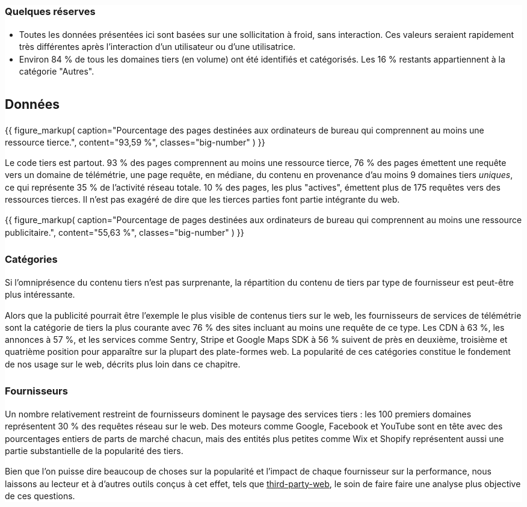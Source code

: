 ### Quelques réserves

- Toutes les données présentées ici sont basées sur une sollicitation à froid, sans interaction. Ces valeurs seraient rapidement très différentes après l’interaction d’un utilisateur ou d’une utilisatrice.
- Environ 84 % de tous les domaines tiers (en volume) ont été identifiés et catégorisés. Les 16 % restants appartiennent à la catégorie "Autres".

## Données

{{ figure_markup(
  caption="Pourcentage des pages destinées aux ordinateurs de bureau qui comprennent au moins une ressource tierce.",
  content="93,59 %",
  classes="big-number"
)
}}

Le code tiers est partout. 93 % des pages comprennent au moins une ressource tierce, 76 % des pages émettent une requête vers un domaine de télémétrie, une page requête, en médiane, du contenu en provenance d’au moins 9 domaines tiers _uniques_, ce qui représente 35 % de l’activité réseau totale. 10 % des pages, les plus "actives", émettent plus de 175 requêtes vers des ressources tierces. Il n’est pas exagéré de dire que les tierces parties font partie intégrante du web.

{{ figure_markup(
  caption="Pourcentage de pages destinées aux ordinateurs de bureau qui comprennent au moins une ressource publicitaire.",
  content="55,63 %",
  classes="big-number"
)
}}

### Catégories

Si l’omniprésence du contenu tiers n’est pas surprenante, la répartition du contenu de tiers par type de fournisseur est peut-être plus intéressante.

Alors que la publicité pourrait être l’exemple le plus visible de contenus tiers sur le web, les fournisseurs de services de télémétrie sont la catégorie de tiers la plus courante avec 76 % des sites incluant au moins une requête de ce type. Les CDN à 63 %, les annonces à 57 %, et les services comme Sentry, Stripe et Google Maps SDK à 56 % suivent de près en deuxième, troisième et quatrième position pour apparaître sur la plupart des plate-formes web. La popularité de ces catégories constitue le fondement de nos usage sur le web, décrits plus loin dans ce chapitre.

### Fournisseurs

Un nombre relativement restreint de fournisseurs dominent le paysage des services tiers : les 100 premiers domaines représentent 30 % des requêtes réseau sur le web. Des moteurs comme Google, Facebook et YouTube sont en tête avec des pourcentages entiers de parts de marché chacun, mais des entités plus petites comme Wix et Shopify représentent aussi une partie substantielle de la popularité des tiers.

Bien que l’on puisse dire beaucoup de choses sur la popularité et l’impact de chaque fournisseur sur la performance, nous laissons au lecteur et à d’autres outils conçus à cet effet, tels que <a hreflang="en" href="https://thirdpartyweb.today">third-party-web</a>, le soin de faire faire une analyse plus objective de ces questions.
